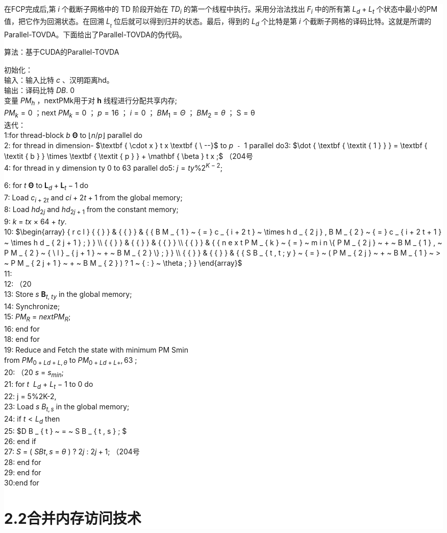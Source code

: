 在FCP完成后,第 $i$ 个截断子网格中的 TD 阶段开始在 $T D _ { i }$ 的第一个线程中执行。采用分治法找出 $F _ { i }$ 中的所有第 $L _ { d } + L _ { t }$ 个状态中最小的PM值，把它作为回溯状态。在回溯 $L _ { \mathrm { { } } _ { t } }$ 位后就可以得到归并的状态。最后，得到的 $L _ { d }$ 个比特是第 $i$ 个截断子网格的译码比特。这就是所谓的Parallel-TOVDA。下面给出了Parallel-TOVDA的伪代码。

算法：基于CUDA的Parallel-TOVDA

初始化：  
输入：输入比特 $c$ 、汉明距离hd。  
输出：译码比特 $D B .$ 0  
变量 $P M _ { h }$ ，nextPMk用于对 $\boldsymbol { h }$ 线程进行分配共享内存;  
$P M _ { k } = 0$ ；next $P M _ { k } = 0$ ； $\scriptstyle p = 1 6$ ； $\scriptstyle { i = 0 }$ ； $B M _ { 1 } { = } \Theta$ ； $B M _ { 2 } = \theta$ ； $\scriptstyle { \mathsf { S } } = { \mathsf { \theta } }$   
迭代：  
1:for thread-block $\textit { b } \boldsymbol { \Theta }$ to $\lfloor n / p \rfloor$ parallel do  
2: for thread in dimension- $\textbf { \cdot x } t x \textbf { \ --}$ to $p \texttt { - } 1$ parallel do3: $\dot { \textbf { \textit { 1 } } } = \textbf { \textit { b } } \times \textbf { \textit { p } } + \mathbf { \beta } t x ;$ （204号  
4: for thread in $\mathsf { y }$ dimension ty 0 to 63 parallel do5: $j = t y \% 2 ^ { K - 2 } ;$

6: for $\textit { t } \boldsymbol { \Theta }$ to $\boldsymbol { L } _ { d } + \boldsymbol { L } _ { t } - 1$ do   
7: Load $c _ { i + 2 t }$ and $c i + 2 t + 1$ from the global memory;   
8: Load $h d _ { 2 j }$ and $h d _ { 2 j + 1 }$ from the constant memory;   
9: $k \ = \ t x \ \times \ 6 4 \ + \ t y .$   
10: $\begin{array} { r c l } { { } } & { { } } & { { B M _ { 1 } ~ { = } c _ { i + 2 t } ~ \times h d _ { 2 j } , B M _ { 2 } ~ { = } c _ { i + 2 t + 1 } ~ \times h d _ { 2 j + 1 } ; } } \\ { { } } & { { } } & { { } } \\ { { } } & { { n e x t P M _ { k } ~ { = } ~ m i n \{ P M _ { 2 j } ~ + ~ B M _ { 1 } , ~ P M _ { 2 } ~ { \ l } _ { j + 1 } ~ + ~ B M _ { 2 } \} ; } } \\ { { } } & { { } } & { { S B _ { t , t ; y } ~ { = } ~ ( P M _ { 2 j } ~ + ~ B M _ { 1 } ~ > ~ P M _ { 2 j + 1 } ~ + ~ B M _ { 2 } ) ? 1 ~ { : } ~ \theta ; } } \end{array}$   
11:   
12: （20   
13: Store $\textit { s } \boldsymbol { B } _ { t , \ t y }$ in the global memory;   
14: Synchronize;   
15: $P M _ { R } \ = \ n e x t P M _ { R } ;$   
16: end for   
18: end for   
19: Reduce and Fetch the state with minimum PM Smin   
from $P M _ { 0 + L d + L , \theta }$ to $P M _ { 0 + L d + L + } , 6 3$ ;   
20: （20 $s \ = \ s _ { m i n } ;$   
21: for $\textit { t } \ L _ { d } \ + \ L _ { t } \ - \ 1$ to 0 do   
22: j = 5%2K-2,   
23: Load $s \ B _ { t , s }$ in the global memory;   
24: if $t < L _ { d }$ then   
25: $D B _ { t } ~ = ~ S B _ { t , s } ; $   
26: end if   
27: $S ~ = ~ ( ~ S B t , s ~ = ~ \theta ~ ) ~ ? ~ 2 j ~ : ~ 2 j + 1 ;$ （204号   
28: end for   
29: end for   
30:end for

# 2.2合并内存访问技术
